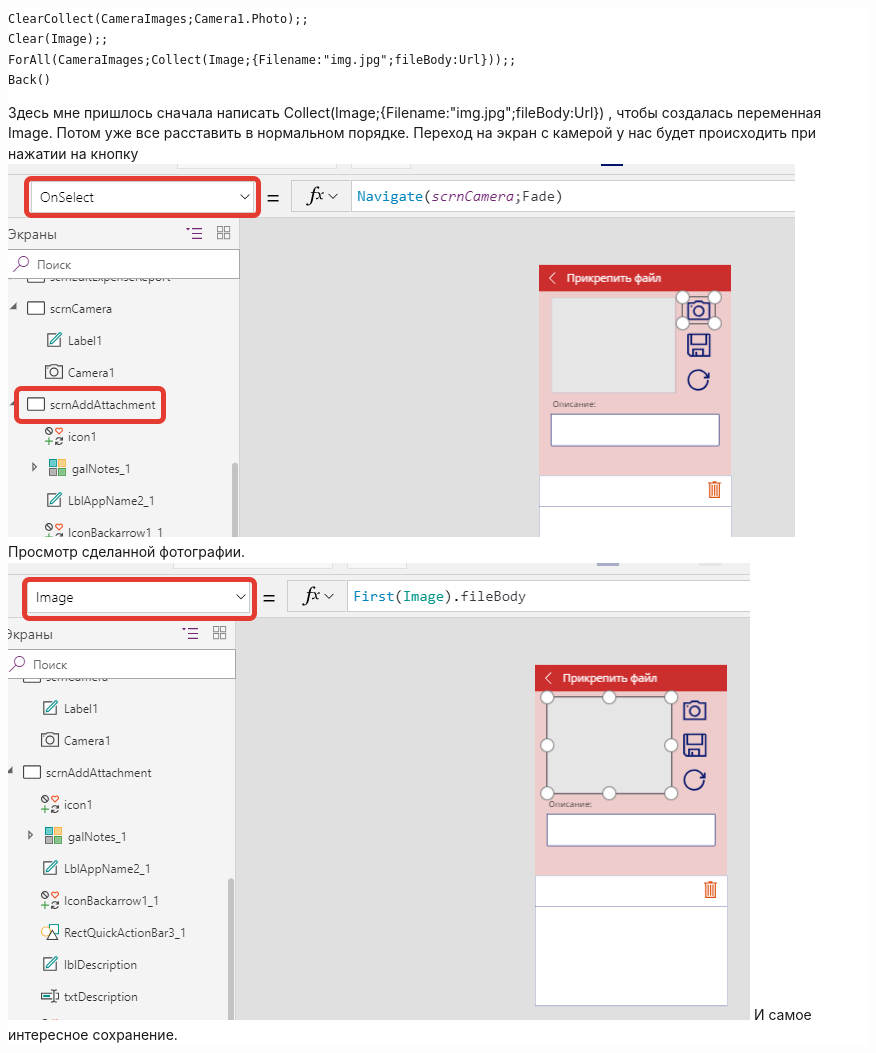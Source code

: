 ```
ClearCollect(CameraImages;Camera1.Photo);;
Clear(Image);;
ForAll(CameraImages;Collect(Image;{Filename:"img.jpg";fileBody:Url}));;
Back()
```

Здесь мне пришлось сначала написать Collect(Image;{Filename:"img.jpg";fileBody:Url}) , чтобы создалась переменная Image. Потом уже все расставить в нормальном порядке.
Переход на экран с камерой у нас будет происходить при нажатии на кнопку 
![](/img/2019-01-26-powerapps-expense-report/37.png)
Просмотр сделанной фотографии.
![](/img/2019-01-26-powerapps-expense-report/38.png)
И самое интересное сохранение.